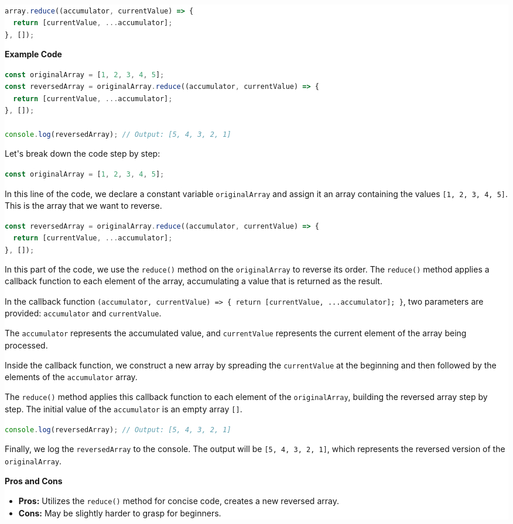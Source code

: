 ```javascript
array.reduce((accumulator, currentValue) => {
  return [currentValue, ...accumulator];
}, []);
```

**Example Code**

```javascript
const originalArray = [1, 2, 3, 4, 5];
const reversedArray = originalArray.reduce((accumulator, currentValue) => {
  return [currentValue, ...accumulator];
}, []);

console.log(reversedArray); // Output: [5, 4, 3, 2, 1]
```

Let's break down the code step by step:

```javascript
const originalArray = [1, 2, 3, 4, 5];
```

In this line of the code, we declare a constant variable `originalArray` and assign it an array containing the values `[1, 2, 3, 4, 5]`. This is the array that we want to reverse.

```javascript
const reversedArray = originalArray.reduce((accumulator, currentValue) => {
  return [currentValue, ...accumulator];
}, []);
```

In this part of the code, we use the `reduce()` method on the `originalArray` to reverse its order. The `reduce()` method applies a callback function to each element of the array, accumulating a value that is returned as the result. 

In the callback function `(accumulator, currentValue) => { return [currentValue, ...accumulator]; }`, two parameters are provided: `accumulator` and `currentValue`. 

The `accumulator` represents the accumulated value, and `currentValue` represents the current element of the array being processed.

Inside the callback function, we construct a new array by spreading the `currentValue` at the beginning and then followed by the elements of the `accumulator` array. 

The `reduce()` method applies this callback function to each element of the `originalArray`, building the reversed array step by step. The initial value of the `accumulator` is an empty array `[]`.

```javascript
console.log(reversedArray); // Output: [5, 4, 3, 2, 1]
```

Finally, we log the `reversedArray` to the console. The output will be `[5, 4, 3, 2, 1]`, which represents the reversed version of the `originalArray`.

**Pros and Cons**

* **Pros:** Utilizes the `reduce()` method for concise code, creates a new reversed array.
* **Cons:** May be slightly harder to grasp for beginners.
